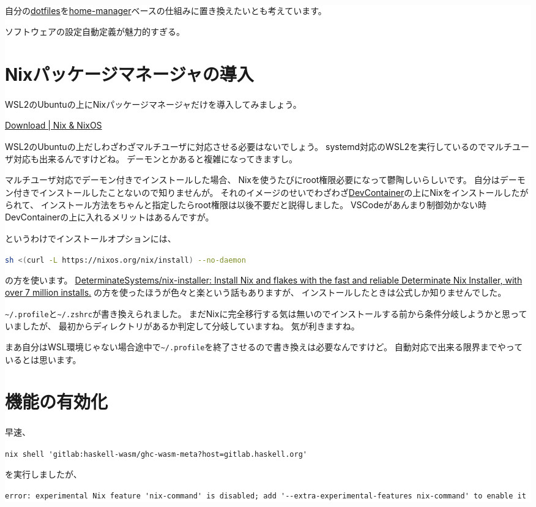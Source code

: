 自分の[dotfiles](https://github.com/ncaq/dotfiles)を[home-manager](https://github.com/nix-community/home-manager)ベースの仕組みに置き換えたいとも考えています。

ソフトウェアの設定自動定義が魅力的すぎる。

# Nixパッケージマネージャの導入

WSL2のUbuntuの上にNixパッケージマネージャだけを導入してみましょう。

[Download | Nix & NixOS](https://nixos.org/download/)

WSL2のUbuntuの上だしわざわざマルチユーザに対応させる必要はないでしょう。
systemd対応のWSL2を実行しているのでマルチユーザ対応も出来るんですけどね。
デーモンとかあると複雑になってきますし。

マルチユーザ対応でデーモン付きでインストールした場合、
Nixを使うたびにroot権限必要になって鬱陶しいらしいです。
自分はデーモン付きでインストールしたことないので知りませんが。
それのイメージのせいでわざわざ[DevContainer](https://code.visualstudio.com/docs/devcontainers/containers)の上にNixをインストールしたがられて、
インストール方法をちゃんと指定したらroot権限は以後不要だと説得しました。
VSCodeがあんまり制御効かない時DevContainerの上に入れるメリットはあるんですが。

というわけでインストールオプションには、

``` zsh
sh <(curl -L https://nixos.org/nix/install) --no-daemon
```

の方を使います。
[DeterminateSystems/nix-installer: Install Nix and flakes with the fast and reliable Determinate Nix Installer, with over 7 million installs.](https://github.com/DeterminateSystems/nix-installer)
の方を使ったほうが色々と楽という話もありますが、
インストールしたときは公式しか知りませんでした。

`~/.profile`と`~/.zshrc`が書き換えられました。
まだNixに完全移行する気は無いのでインストールする前から条件分岐しようかと思っていましたが、
最初からディレクトリがあるか判定して分岐していますね。
気が利きますね。

まあ自分はWSL環境じゃない場合途中で`~/.profile`を終了させるので書き換えは必要なんですけど。
自動対応で出来る限界までやっているとは思います。

# 機能の有効化

早速、

``` console
nix shell 'gitlab:haskell-wasm/ghc-wasm-meta?host=gitlab.haskell.org'
```

を実行しましたが、

``` console
error: experimental Nix feature 'nix-command' is disabled; add '--extra-experimental-features nix-command' to enable it
```

